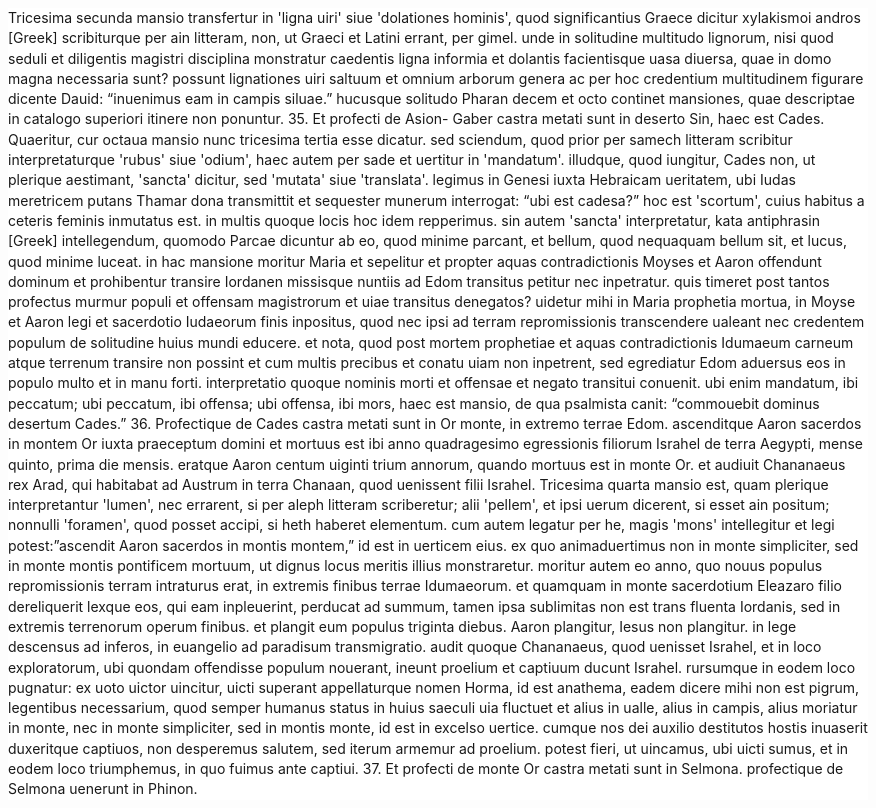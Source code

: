 Tricesima secunda mansio transfertur in 'ligna uiri' siue 'dolationes hominis', quod significantius Graece dicitur xylakismoi andros [Greek] scribiturque per ain litteram, non, ut Graeci et Latini errant, per gimel. unde in solitudine multitudo lignorum, nisi quod seduli et diligentis magistri disciplina monstratur caedentis ligna informia et dolantis facientisque uasa diuersa, quae in domo magna necessaria sunt? possunt lignationes uiri saltuum et omnium arborum genera ac per hoc credentium multitudinem figurare dicente Dauid: “inuenimus eam in campis siluae.” hucusque solitudo Pharan decem et octo continet mansiones, quae descriptae in catalogo superiori itinere non ponuntur. 
35. Et profecti de Asion- Gaber castra metati sunt in deserto Sin, haec est Cades. 
Quaeritur, cur octaua mansio nunc tricesima tertia esse dicatur. sed sciendum, quod prior per samech litteram scribitur interpretaturque 'rubus' siue 'odium', haec autem per sade et uertitur in 'mandatum'. illudque, quod iungitur, Cades non, ut plerique aestimant, 'sancta' dicitur, sed 'mutata' siue 'translata'. legimus in Genesi iuxta Hebraicam ueritatem, ubi Iudas meretricem putans Thamar dona transmittit et sequester munerum interrogat: “ubi est cadesa?” hoc est 'scortum', cuius habitus a ceteris feminis inmutatus est. in multis quoque locis hoc idem repperimus. sin autem 'sancta' interpretatur, kata antiphrasin [Greek] intellegendum, quomodo Parcae dicuntur ab eo, quod minime parcant, et bellum, quod nequaquam bellum sit, et lucus, quod minime luceat. in hac mansione moritur Maria et sepelitur et propter aquas contradictionis Moyses et Aaron offendunt dominum et prohibentur transire Iordanen missisque nuntiis ad Edom transitus petitur nec inpetratur. quis timeret post tantos profectus murmur populi et offensam magistrorum et uiae transitus denegatos? uidetur mihi in Maria prophetia mortua, in Moyse et Aaron legi et sacerdotio Iudaeorum finis inpositus, quod nec ipsi ad terram repromissionis transcendere ualeant nec credentem populum de solitudine huius mundi educere. et nota, quod post mortem prophetiae et aquas contradictionis Idumaeum carneum atque terrenum transire non possint et cum multis precibus et conatu uiam non inpetrent, sed egrediatur Edom aduersus eos in populo multo et in manu forti. interpretatio quoque nominis morti et offensae et negato transitui conuenit. ubi enim mandatum, ibi peccatum; ubi peccatum, ibi offensa; ubi offensa, ibi mors, haec est mansio, de qua psalmista canit: “commouebit dominus desertum Cades.” 
36. Profectique de Cades castra metati sunt in Or monte, in extremo terrae Edom. ascenditque Aaron sacerdos in montem Or iuxta praeceptum domini et mortuus est ibi anno quadragesimo egressionis filiorum Israhel de terra Aegypti, mense quinto, prima die mensis. eratque Aaron centum uiginti trium annorum, quando mortuus est in monte Or. et audiuit Chananaeus rex Arad, qui habitabat ad Austrum in terra Chanaan, quod uenissent filii Israhel. 
Tricesima quarta mansio est, quam plerique interpretantur 'lumen', nec errarent, si per aleph litteram scriberetur; alii 'pellem', et ipsi uerum dicerent, si esset ain positum; nonnulli 'foramen', quod posset accipi, si heth haberet elementum. cum autem legatur per he, magis 'mons' intellegitur et legi potest:”ascendit Aaron sacerdos in montis montem,” id est in uerticem eius. ex quo animaduertimus non in monte simpliciter, sed in monte montis pontificem mortuum, ut dignus locus meritis illius monstraretur. moritur autem eo anno, quo nouus populus repromissionis terram intraturus erat, in extremis finibus terrae Idumaeorum. et quamquam in monte sacerdotium Eleazaro filio dereliquerit lexque eos, qui eam inpleuerint, perducat ad summum, tamen ipsa sublimitas non est trans fluenta Iordanis, sed in extremis terrenorum operum finibus. et plangit eum populus triginta diebus. Aaron plangitur, Iesus non plangitur. in lege descensus ad inferos, in euangelio ad paradisum transmigratio. audit quoque Chananaeus, quod uenisset Israhel, et in loco exploratorum, ubi quondam offendisse populum nouerant, ineunt proelium et captiuum ducunt Israhel. rursumque in eodem loco pugnatur: ex uoto uictor uincitur, uicti superant appellaturque nomen Horma, id est anathema, eadem dicere mihi non est pigrum, legentibus necessarium, quod semper humanus status in huius saeculi uia fluctuet et alius in ualle, alius in campis, alius moriatur in monte, nec in monte simpliciter, sed in montis monte, id est in excelso uertice. cumque nos dei auxilio destitutos hostis inuaserit duxeritque captiuos, non desperemus salutem, sed iterum armemur ad proelium. potest fieri, ut uincamus, ubi uicti sumus, et in eodem loco triumphemus, in quo fuimus ante captiui. 
37. Et profecti de monte Or castra metati sunt in Selmona. profectique de Selmona uenerunt in Phinon. 